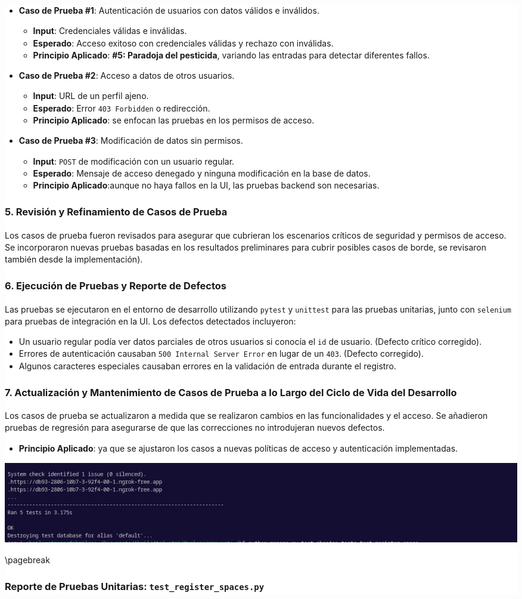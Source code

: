 - **Caso de Prueba #1**: Autenticación de usuarios con datos válidos e inválidos.
  - **Input**: Credenciales válidas e inválidas.
  - **Esperado**: Acceso exitoso con credenciales válidas y rechazo con inválidas.
  - **Principio Aplicado**: **#5: Paradoja del pesticida**, variando las entradas para detectar diferentes fallos.

- **Caso de Prueba #2**: Acceso a datos de otros usuarios.
  - **Input**: URL de un perfil ajeno.
  - **Esperado**: Error `403 Forbidden` o redirección.
  - **Principio Aplicado**: se enfocan las pruebas en los permisos de acceso.

- **Caso de Prueba #3**: Modificación de datos sin permisos.
  - **Input**: `POST` de modificación con un usuario regular.
  - **Esperado**: Mensaje de acceso denegado y ninguna modificación en la base de datos.
  - **Principio Aplicado**:aunque no haya fallos en la UI, las pruebas backend son necesarias.

### 5. Revisión y Refinamiento de Casos de Prueba
Los casos de prueba fueron revisados para asegurar que cubrieran los escenarios críticos de seguridad y permisos de acceso. Se incorporaron nuevas pruebas basadas en los resultados preliminares para cubrir posibles casos de borde, se revisaron también desde la implementación).

### 6. Ejecución de Pruebas y Reporte de Defectos
Las pruebas se ejecutaron en el entorno de desarrollo utilizando `pytest` y `unittest` para las pruebas unitarias, junto con `selenium` para pruebas de integración en la UI. Los defectos detectados incluyeron:

- Un usuario regular podía ver datos parciales de otros usuarios si conocía el `id` de usuario. (Defecto crítico corregido).
- Errores de autenticación causaban `500 Internal Server Error` en lugar de un `403`. (Defecto corregido).
- Algunos caracteres especiales causaban errores en la validación de entrada durante el registro.

### 7. Actualización y Mantenimiento de Casos de Prueba a lo Largo del Ciclo de Vida del Desarrollo
Los casos de prueba se actualizaron a medida que se realizaron cambios en las funcionalidades y el acceso. Se añadieron pruebas de regresión para asegurarse de que las correcciones no introdujeran nuevos defectos.

- **Principio Aplicado**: ya que se ajustaron los casos a nuevas políticas de acceso y autenticación implementadas.

![user_security testing](user_security.png)

\pagebreak

### **Reporte de Pruebas Unitarias: `test_register_spaces.py`**
